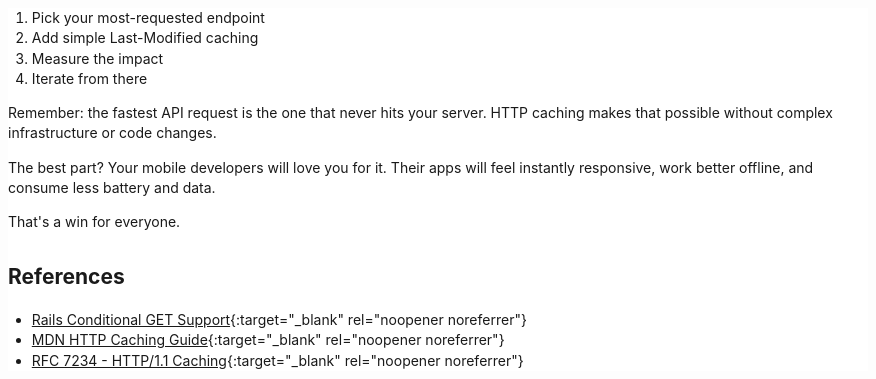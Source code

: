 1. Pick your most-requested endpoint
2. Add simple Last-Modified caching
3. Measure the impact
4. Iterate from there

Remember: the fastest API request is the one that never hits your server. HTTP caching makes that possible without complex infrastructure or code changes.

The best part? Your mobile developers will love you for it. Their apps will feel instantly responsive, work better offline, and consume less battery and data.

That's a win for everyone.

## References

- [Rails Conditional GET Support](https://api.rubyonrails.org/classes/ActionController/ConditionalGet.html){:target="_blank" rel="noopener noreferrer"}
- [MDN HTTP Caching Guide](https://developer.mozilla.org/en-US/docs/Web/HTTP/Caching){:target="_blank" rel="noopener noreferrer"}
- [RFC 7234 - HTTP/1.1 Caching](https://tools.ietf.org/html/rfc7234){:target="_blank" rel="noopener noreferrer"}